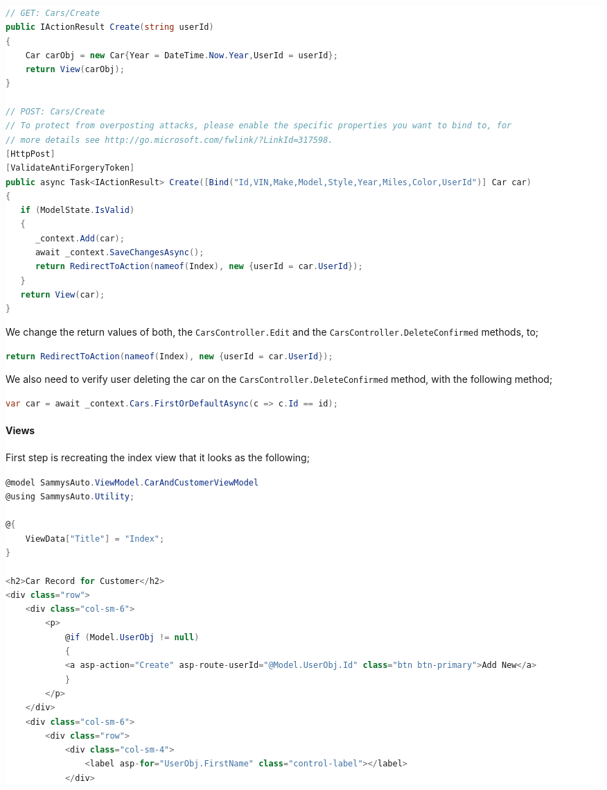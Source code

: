 ```cs
// GET: Cars/Create
public IActionResult Create(string userId)
{
    Car carObj = new Car{Year = DateTime.Now.Year,UserId = userId};
    return View(carObj);
}

// POST: Cars/Create
// To protect from overposting attacks, please enable the specific properties you want to bind to, for 
// more details see http://go.microsoft.com/fwlink/?LinkId=317598.
[HttpPost]
[ValidateAntiForgeryToken]
public async Task<IActionResult> Create([Bind("Id,VIN,Make,Model,Style,Year,Miles,Color,UserId")] Car car)
{
   if (ModelState.IsValid)
   {
      _context.Add(car);
      await _context.SaveChangesAsync();
      return RedirectToAction(nameof(Index), new {userId = car.UserId});
   }
   return View(car);
}
```
We change the return values of both, the ```CarsController.Edit``` and the ```CarsController.DeleteConfirmed``` methods, to;  

```cs
return RedirectToAction(nameof(Index), new {userId = car.UserId});
```
We also need to verify user deleting the car on the ```CarsController.DeleteConfirmed``` method, with the following method;   

```cs
var car = await _context.Cars.FirstOrDefaultAsync(c => c.Id == id);

```
#### Views
First step is recreating the index view that it looks as the following;  

```cs
@model SammysAuto.ViewModel.CarAndCustomerViewModel
@using SammysAuto.Utility;

@{
    ViewData["Title"] = "Index";
}

<h2>Car Record for Customer</h2>
<div class="row">
    <div class="col-sm-6">
        <p>
            @if (Model.UserObj != null)
            {
            <a asp-action="Create" asp-route-userId="@Model.UserObj.Id" class="btn btn-primary">Add New</a>
            }
        </p>
    </div>
    <div class="col-sm-6">
        <div class="row">
            <div class="col-sm-4">
                <label asp-for="UserObj.FirstName" class="control-label"></label>
            </div>
```